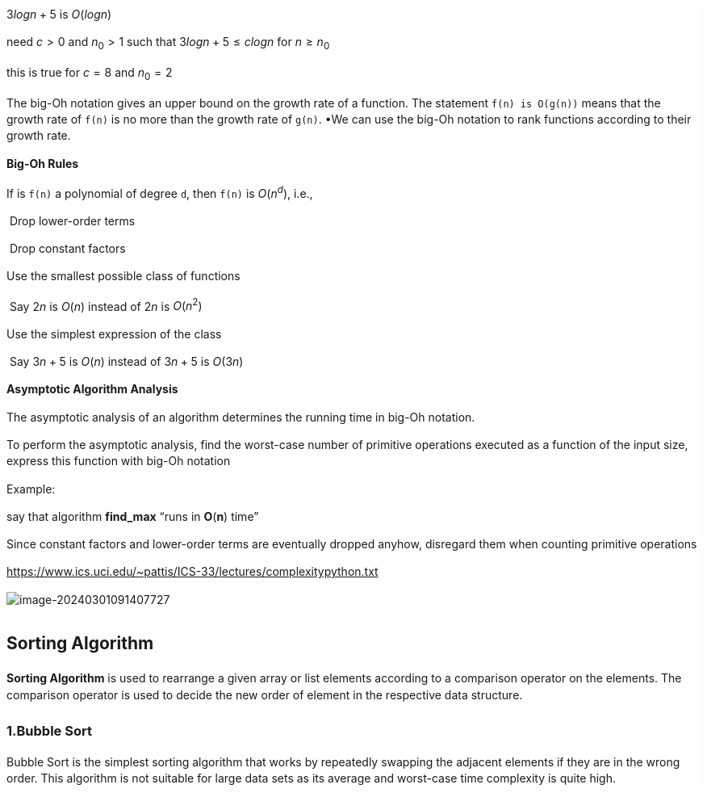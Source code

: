 $3logn + 5$ is $O(logn)$

need $c \gt 0$ and $n_0 \gt 1$ such that $3logn + 5 \le clogn$ for $n \ge n_0$

this is true for $c=8$ and $n_0 = 2$



The big-Oh notation gives an upper bound on the growth rate of a function. The statement `f(n) is O(g(n))` means that the growth rate of `f(n)` is no more than the growth rate of `g(n)`. •We can use the big-Oh notation to rank functions according to their growth rate.



**Big-Oh Rules**

If is `f(n)` a polynomial of degree `d`, then `f(n)` is $O(n^d)$, i.e.,

​	Drop lower-order terms

​	Drop constant factors

Use the smallest possible class of functions

​	Say $2n$ is $O(n)$ instead of $2n$ is $O(n^2)$

Use the simplest expression of the class

​	Say $3n + 5$ is $O(n)$ instead of $3n + 5$ is $O(3n)$



**Asymptotic Algorithm Analysis**

The asymptotic analysis of an algorithm determines the running time in big-Oh notation.

To perform the asymptotic analysis, find the worst-case number of primitive operations executed as a function of the input size, express this function with big-Oh notation

Example:

say that algorithm **find_max** “runs in **O**(**n**) time”

Since constant factors and lower-order terms are eventually dropped anyhow, disregard them when counting primitive operations



https://www.ics.uci.edu/~pattis/ICS-33/lectures/complexitypython.txt

![image-20240301091407727](https://raw.githubusercontent.com/GMyhf/img/main/img/image-20240301091407727.png)



## Sorting Algorithm

**Sorting Algorithm** is used to rearrange a given array or list elements according to a comparison operator on the elements. The comparison operator is used to decide the new order of element in the respective data structure.


### 1.Bubble Sort

Bubble Sort is the simplest sorting algorithm that works by repeatedly swapping the adjacent elements if they are in the wrong order. This algorithm is not suitable for large data sets as its average and worst-case time complexity is quite high.
